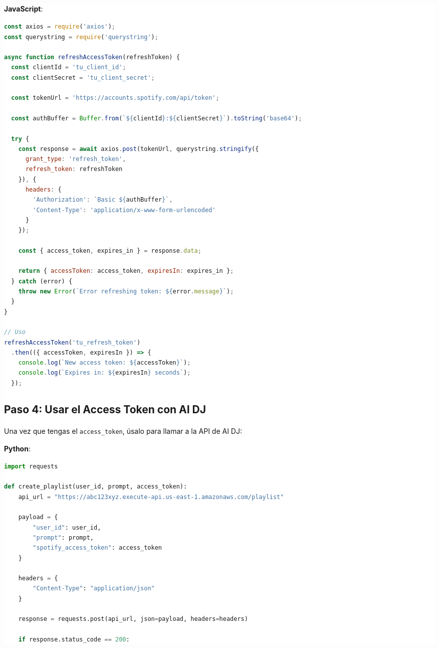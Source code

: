 **JavaScript**:
```javascript
const axios = require('axios');
const querystring = require('querystring');

async function refreshAccessToken(refreshToken) {
  const clientId = 'tu_client_id';
  const clientSecret = 'tu_client_secret';
  
  const tokenUrl = 'https://accounts.spotify.com/api/token';
  
  const authBuffer = Buffer.from(`${clientId}:${clientSecret}`).toString('base64');
  
  try {
    const response = await axios.post(tokenUrl, querystring.stringify({
      grant_type: 'refresh_token',
      refresh_token: refreshToken
    }), {
      headers: {
        'Authorization': `Basic ${authBuffer}`,
        'Content-Type': 'application/x-www-form-urlencoded'
      }
    });
    
    const { access_token, expires_in } = response.data;
    
    return { accessToken: access_token, expiresIn: expires_in };
  } catch (error) {
    throw new Error(`Error refreshing token: ${error.message}`);
  }
}

// Uso
refreshAccessToken('tu_refresh_token')
  .then(({ accessToken, expiresIn }) => {
    console.log(`New access token: ${accessToken}`);
    console.log(`Expires in: ${expiresIn} seconds`);
  });
```

## Paso 4: Usar el Access Token con AI DJ

Una vez que tengas el `access_token`, úsalo para llamar a la API de AI DJ:

**Python**:
```python
import requests

def create_playlist(user_id, prompt, access_token):
    api_url = "https://abc123xyz.execute-api.us-east-1.amazonaws.com/playlist"
    
    payload = {
        "user_id": user_id,
        "prompt": prompt,
        "spotify_access_token": access_token
    }
    
    headers = {
        "Content-Type": "application/json"
    }
    
    response = requests.post(api_url, json=payload, headers=headers)
    
    if response.status_code == 200:
```